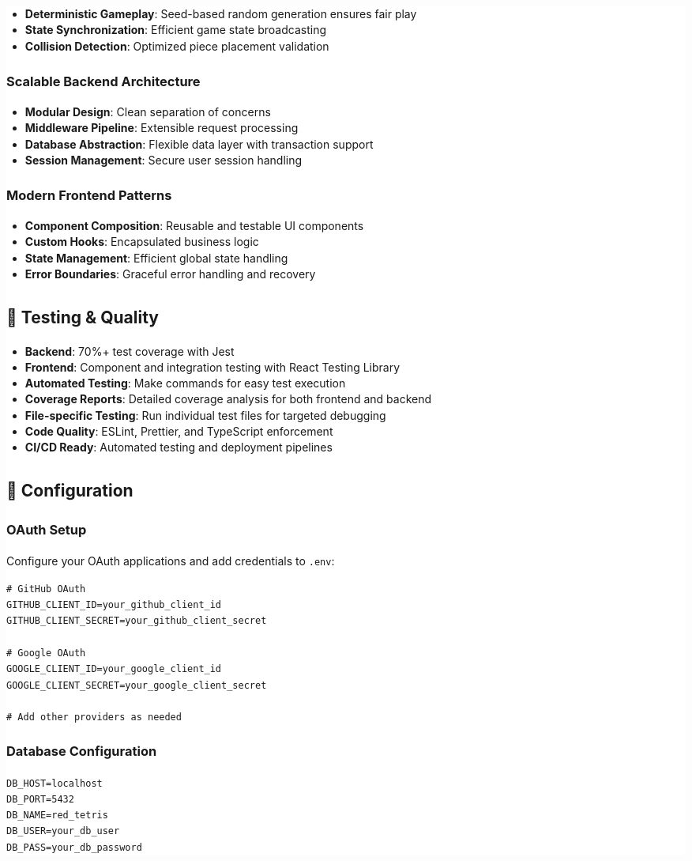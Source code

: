 -   **Deterministic Gameplay**: Seed-based random generation ensures fair play
-   **State Synchronization**: Efficient game state broadcasting
-   **Collision Detection**: Optimized piece placement validation

### Scalable Backend Architecture

-   **Modular Design**: Clean separation of concerns
-   **Middleware Pipeline**: Extensible request processing
-   **Database Abstraction**: Flexible data layer with transaction support
-   **Session Management**: Secure user session handling

### Modern Frontend Patterns

-   **Component Composition**: Reusable and testable UI components
-   **Custom Hooks**: Encapsulated business logic
-   **State Management**: Efficient global state handling
-   **Error Boundaries**: Graceful error handling and recovery

## 🧪 Testing & Quality

-   **Backend**: 70%+ test coverage with Jest
-   **Frontend**: Component and integration testing with React Testing Library
-   **Automated Testing**: Make commands for easy test execution
-   **Coverage Reports**: Detailed coverage analysis for both frontend and backend
-   **File-specific Testing**: Run individual test files for targeted debugging
-   **Code Quality**: ESLint, Prettier, and TypeScript enforcement
-   **CI/CD Ready**: Automated testing and deployment pipelines

## 🔧 Configuration

### OAuth Setup

Configure your OAuth applications and add credentials to `.env`:

```env
# GitHub OAuth
GITHUB_CLIENT_ID=your_github_client_id
GITHUB_CLIENT_SECRET=your_github_client_secret

# Google OAuth
GOOGLE_CLIENT_ID=your_google_client_id
GOOGLE_CLIENT_SECRET=your_google_client_secret

# Add other providers as needed
```

### Database Configuration

```env
DB_HOST=localhost
DB_PORT=5432
DB_NAME=red_tetris
DB_USER=your_db_user
DB_PASS=your_db_password
```
